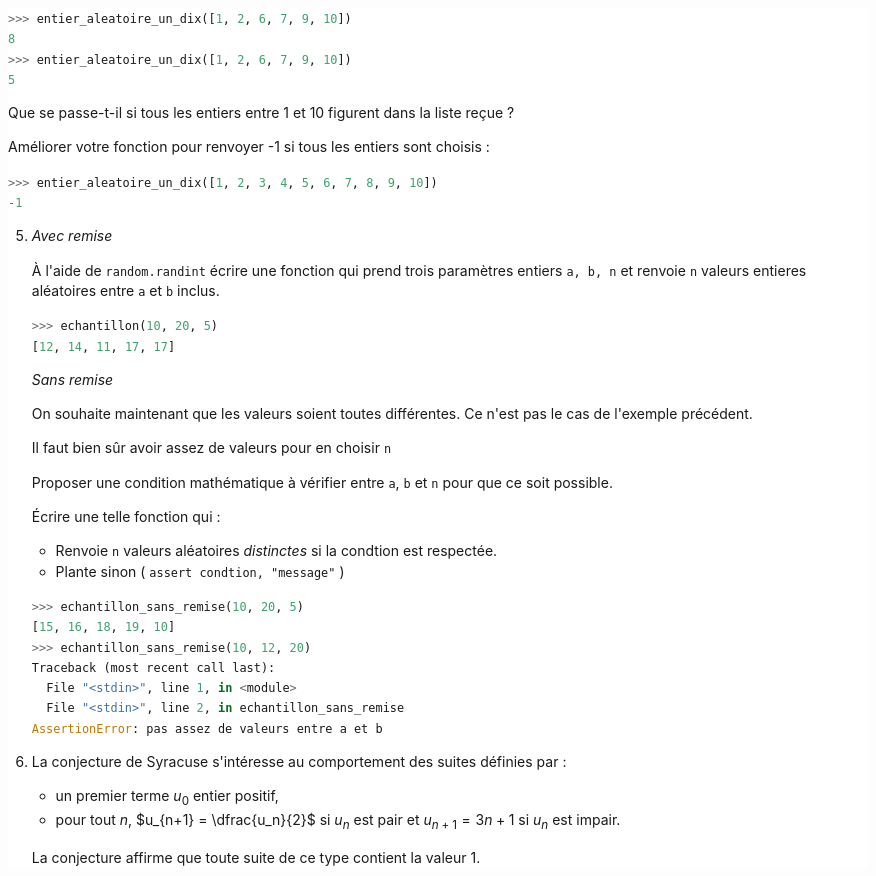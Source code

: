    ```python
   >>> entier_aleatoire_un_dix([1, 2, 6, 7, 9, 10])
   8
   >>> entier_aleatoire_un_dix([1, 2, 6, 7, 9, 10])
   5
   ```

   Que se passe-t-il si tous les entiers entre 1 et 10 figurent dans la liste reçue ?

   Améliorer votre fonction pour renvoyer -1 si tous les entiers sont choisis :

   ```python
   >>> entier_aleatoire_un_dix([1, 2, 3, 4, 5, 6, 7, 8, 9, 10])
   -1
   ```

5. _Avec remise_ 

    À l'aide de `random.randint` écrire une fonction qui prend trois paramètres entiers `a, b, n`
    et renvoie `n` valeurs entieres aléatoires entre `a` et `b` inclus.

    ```python
    >>> echantillon(10, 20, 5)
    [12, 14, 11, 17, 17]
    ```

    _Sans remise_

    On souhaite maintenant que les valeurs soient toutes différentes.
    Ce n'est pas le cas de l'exemple précédent.

    Il faut bien sûr avoir assez de valeurs pour en choisir `n` 

    Proposer une condition mathématique à vérifier entre `a`, `b` et `n` pour que ce soit
    possible.

    Écrire une telle fonction qui :

    * Renvoie `n` valeurs aléatoires _distinctes_ si la condtion est respectée.
    * Plante sinon ( `assert condtion, "message"` )

    ```python
    >>> echantillon_sans_remise(10, 20, 5)
    [15, 16, 18, 19, 10]
    >>> echantillon_sans_remise(10, 12, 20)
    Traceback (most recent call last):
      File "<stdin>", line 1, in <module>
      File "<stdin>", line 2, in echantillon_sans_remise
    AssertionError: pas assez de valeurs entre a et b
    ```

6. La conjecture de Syracuse s'intéresse au comportement des suites définies par :

    * un premier terme $u_0$ entier positif,
    * pour tout $n$, $u_{n+1} = \dfrac{u_n}{2}$ si $u_n$ est pair et $u_{n+1}= 3n+1$ si $u_n$ est impair.

    La conjecture affirme que toute suite de ce type contient la valeur 1.
